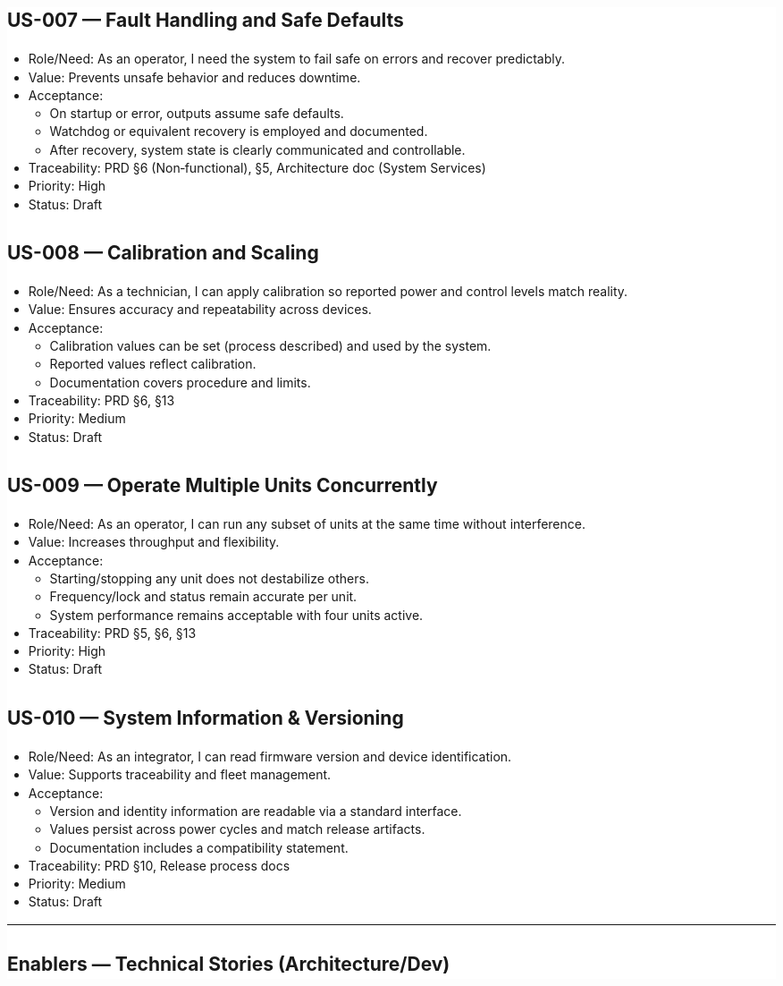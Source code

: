 ## US-007 — Fault Handling and Safe Defaults
- Role/Need: As an operator, I need the system to fail safe on errors and recover predictably.
- Value: Prevents unsafe behavior and reduces downtime.
- Acceptance:
  - On startup or error, outputs assume safe defaults.
  - Watchdog or equivalent recovery is employed and documented.
  - After recovery, system state is clearly communicated and controllable.
- Traceability: PRD §6 (Non‑functional), §5, Architecture doc (System Services)
- Priority: High
- Status: Draft

## US-008 — Calibration and Scaling
- Role/Need: As a technician, I can apply calibration so reported power and control levels match reality.
- Value: Ensures accuracy and repeatability across devices.
- Acceptance:
  - Calibration values can be set (process described) and used by the system.
  - Reported values reflect calibration.
  - Documentation covers procedure and limits.
- Traceability: PRD §6, §13
- Priority: Medium
- Status: Draft

## US-009 — Operate Multiple Units Concurrently
- Role/Need: As an operator, I can run any subset of units at the same time without interference.
- Value: Increases throughput and flexibility.
- Acceptance:
  - Starting/stopping any unit does not destabilize others.
  - Frequency/lock and status remain accurate per unit.
  - System performance remains acceptable with four units active.
- Traceability: PRD §5, §6, §13
- Priority: High
- Status: Draft

## US-010 — System Information & Versioning
- Role/Need: As an integrator, I can read firmware version and device identification.
- Value: Supports traceability and fleet management.
- Acceptance:
  - Version and identity information are readable via a standard interface.
  - Values persist across power cycles and match release artifacts.
  - Documentation includes a compatibility statement.
- Traceability: PRD §10, Release process docs
- Priority: Medium
- Status: Draft

---

## Enablers — Technical Stories (Architecture/Dev)
